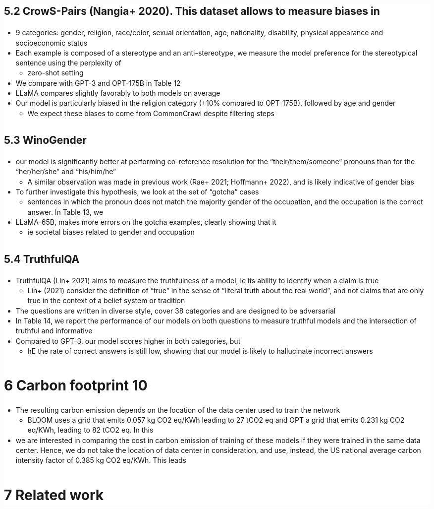 ## 5.2 CrowS-Pairs (Nangia+ 2020). This dataset allows to measure biases in

* 9 categories: gender, religion, race/color, sexual orientation, age,
  nationality, disability, physical appearance and socioeconomic status
* Each example is composed of a stereotype and an anti-stereotype, we measure
  the model preference for the stereotypical sentence using the perplexity of
  * zero-shot setting
* We compare with GPT-3 and OPT-175B in Table 12
* LLaMA compares slightly favorably to both models on average
* Our model is particularly biased in the religion category (+10% compared to
  OPT-175B), followed by age and gender
  * We expect these biases to come from CommonCrawl despite filtering steps

## 5.3 WinoGender

* our model is significantly better at performing co-reference resolution for
  the “their/them/someone” pronouns than for the “her/her/she” and “his/him/he”
  * A similar observation was made in previous work (Rae+ 2021; Hoffmann+
    2022), and is likely indicative of gender bias
* To further investigate this hypothesis, we look at the set of “gotcha” cases
  * sentences in which the pronoun does not match the majority gender of the
    occupation, and the occupation is the correct answer. In Table 13, we
* LLaMA-65B, makes more errors on the gotcha examples, clearly showing that it
  * ie societal biases related to gender and occupation

## 5.4 TruthfulQA

* TruthfulQA (Lin+ 2021) aims to measure the truthfulness of a model, ie its
  ability to identify when a claim is true
  * Lin+ (2021) consider the definition of “true” in the sense of
    “literal truth about the real world”, and not claims that are only true in
    the context of a belief system or tradition
* The questions are written in diverse style, cover 38 categories and are
  designed to be adversarial
* In Table 14, we report the performance of our models on both questions to
  measure truthful models and the intersection of truthful and informative
* Compared to GPT-3, our model scores higher in both categories, but
  * hE the rate of correct answers is still low, showing that
    our model is likely to hallucinate incorrect answers

# 6 Carbon footprint 10

* The resulting carbon emission depends on the location of the data center used
  to train the network
  * BLOOM uses a grid that emits 0.057 kg CO2 eq/KWh leading to 27 tCO2 eq and
    OPT a grid that emits 0.231 kg CO2 eq/KWh, leading to 82 tCO2 eq. In this
* we are interested in comparing the cost in carbon emission of training of
  these models if they were trained in the same data center. Hence, we do not
  take the location of data center in consideration, and use, instead, the US
  national average carbon intensity factor of 0.385 kg CO2 eq/KWh. This leads

# 7 Related work
